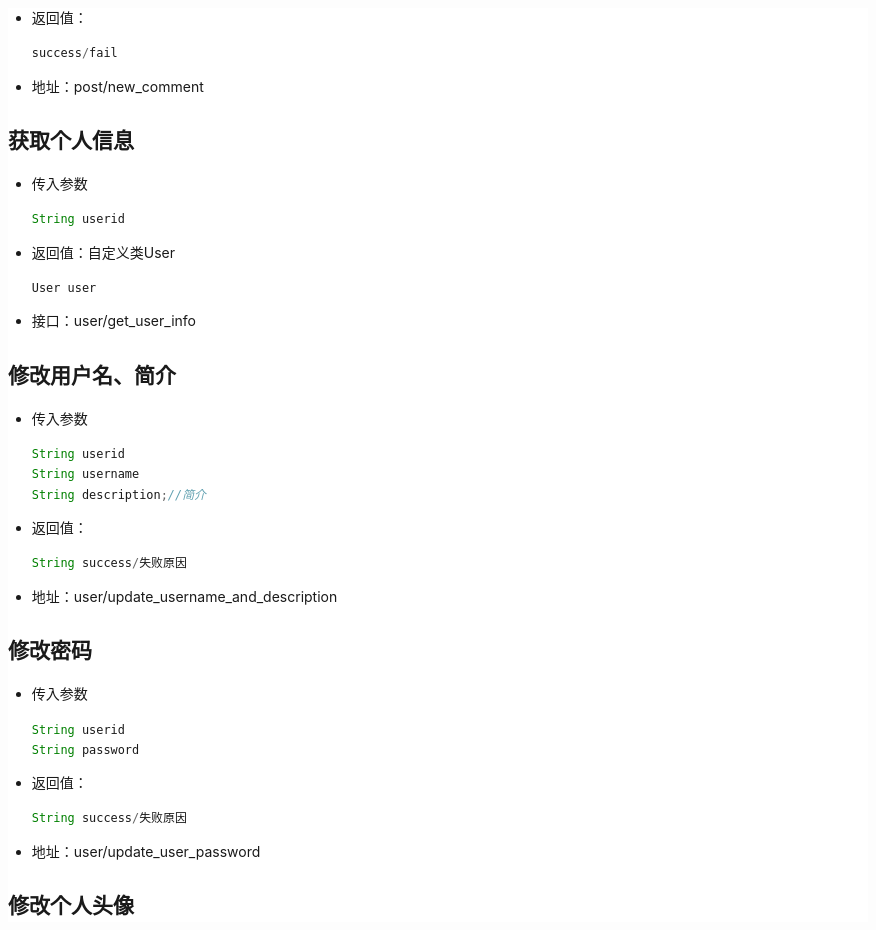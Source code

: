 - 返回值：

  ```java
  success/fail
  ```

- 地址：post/new_comment

## 获取个人信息

- 传入参数

  ```java
  String userid
  ```

- 返回值：自定义类User

  ```java
  User user
  ```

- 接口：user/get_user_info

## 修改用户名、简介

- 传入参数

  ```java
  String userid
  String username
  String description;//简介
  ```
  
- 返回值：

  ```java
  String success/失败原因
  ```

- 地址：user/update_username_and_description 

## 修改密码

- 传入参数

  ```java
  String userid
  String password
  ```

- 返回值：

  ```java
  String success/失败原因
  ```

- 地址：user/update_user_password

## 修改个人头像
